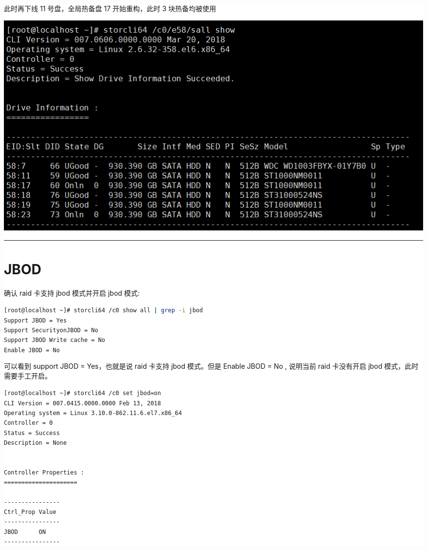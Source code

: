  

此时再下线 11 号盘，全局热备盘 17 开始重构，此时 3 块热备均被使用

![](storcli命令行简介/1191664-20181031142030493-1562479442.png) 

 

---

# JBOD

确认 raid 卡支持 jbod 模式并开启 jbod 模式:

```bash
[root@localhost ~]# storcli64 /c0 show all | grep -i jbod
Support JBOD = Yes
Support SecurityonJBOD = No
Support JBOD Write cache = No
Enable JBOD = No
```

可以看到 support JBOD = Yes，也就是说 raid 卡支持 jbod 模式。但是 Enable JBOD = No , 说明当前 raid 卡没有开启 jbod 模式，此时需要手工开启。

```bash
[root@localhost ~]# storcli64 /c0 set jbod=on
CLI Version = 007.0415.0000.0000 Feb 13, 2018
Operating system = Linux 3.10.0-862.11.6.el7.x86_64
Controller = 0
Status = Success
Description = None


Controller Properties :
=====================

----------------
Ctrl_Prop Value 
----------------
JBOD      ON    
----------------
```
